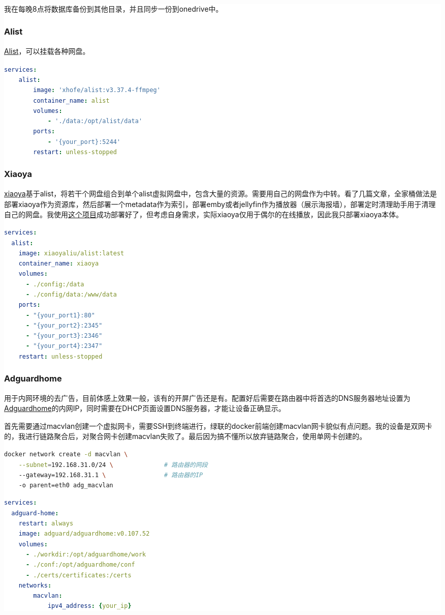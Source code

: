 我在每晚8点将数据库备份到其他目录，并且同步一份到onedrive中。


### Alist
[Alist](https://alist.nn.ci/)，可以挂载各种网盘。
```yaml
services:
    alist:
        image: 'xhofe/alist:v3.37.4-ffmpeg'
        container_name: alist
        volumes:
            - './data:/opt/alist/data'
        ports:
            - '{your_port}:5244'
        restart: unless-stopped
```

### Xiaoya
[xiaoya](https://alist.xiaoya.pro/)基于alist，将若干个网盘组合到单个alist虚拟网盘中，包含大量的资源。需要用自己的网盘作为中转。看了几篇文章，全家桶做法是部署xiaoya作为资源库，然后部署一个metadata作为索引，部署emby或者jellyfin作为播放器（展示海报墙），部署定时清理助手用于清理自己的网盘。我使用[这个项目](https://github.com/DDS-Derek/xiaoya-alist)成功部署好了，但考虑自身需求，实际xiaoya仅用于偶尔的在线播放，因此我只部署xiaoya本体。

```yaml
services:
  alist:
    image: xiaoyaliu/alist:latest
    container_name: xiaoya
    volumes:
      - ./config:/data
      - ./config/data:/www/data
    ports:
      - "{your_port1}:80"
      - "{your_port2}:2345"
      - "{your_port3}:2346"
      - "{your_port4}:2347"
    restart: unless-stopped
```

### Adguardhome
用于内网环境的去广告，目前体感上效果一般，该有的开屏广告还是有。配置好后需要在路由器中将首选的DNS服务器地址设置为[Adguardhome](https://adguard.com/en/adguard-home/overview.html)的内网IP，同时需要在DHCP页面设置DNS服务器，才能让设备正确显示。

首先需要通过macvlan创建一个虚拟网卡，需要SSH到终端进行，绿联的docker前端创建macvlan网卡貌似有点问题。我的设备是双网卡的，我进行链路聚合后，对聚合网卡创建macvlan失败了。最后因为搞不懂所以放弃链路聚合，使用单网卡创建的。

```bash
docker network create -d macvlan \
    --subnet=192.168.31.0/24 \              # 路由器的网段
    --gateway=192.168.31.1 \                # 路由器的IP
    -o parent=eth0 adg_macvlan
```

```yaml
services:
  adguard-home:
    restart: always
    image: adguard/adguardhome:v0.107.52
    volumes:
      - ./workdir:/opt/adguardhome/work
      - ./conf:/opt/adguardhome/conf
      - ./certs/certificates:/certs
    networks: 
        macvlan:
            ipv4_address: {your_ip}
```
